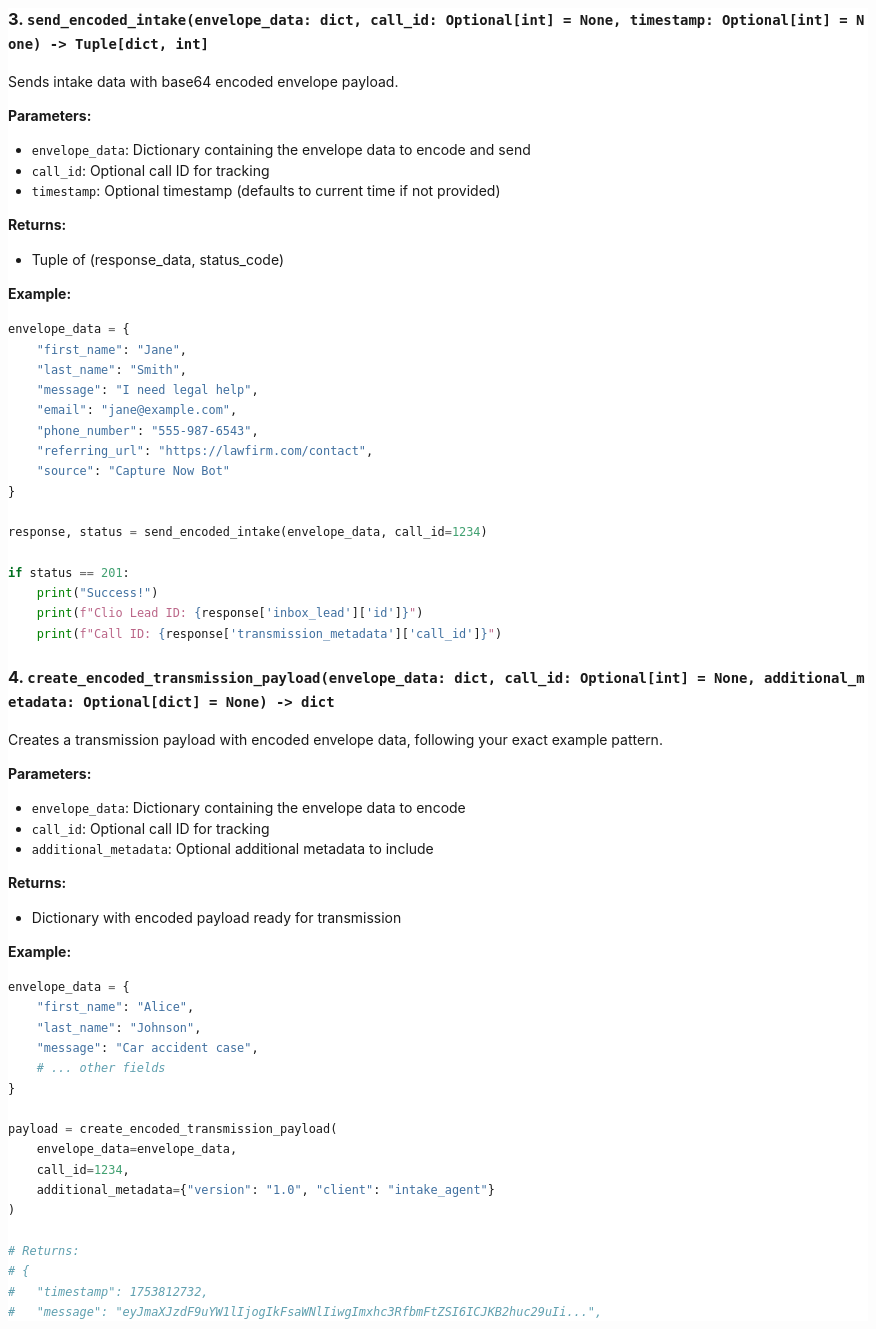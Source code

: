 ### 3. `send_encoded_intake(envelope_data: dict, call_id: Optional[int] = None, timestamp: Optional[int] = None) -> Tuple[dict, int]`

Sends intake data with base64 encoded envelope payload.

**Parameters:**
- `envelope_data`: Dictionary containing the envelope data to encode and send
- `call_id`: Optional call ID for tracking
- `timestamp`: Optional timestamp (defaults to current time if not provided)

**Returns:**
- Tuple of (response_data, status_code)

**Example:**
```python
envelope_data = {
    "first_name": "Jane",
    "last_name": "Smith",
    "message": "I need legal help",
    "email": "jane@example.com",
    "phone_number": "555-987-6543",
    "referring_url": "https://lawfirm.com/contact",
    "source": "Capture Now Bot"
}

response, status = send_encoded_intake(envelope_data, call_id=1234)

if status == 201:
    print("Success!")
    print(f"Clio Lead ID: {response['inbox_lead']['id']}")
    print(f"Call ID: {response['transmission_metadata']['call_id']}")
```

### 4. `create_encoded_transmission_payload(envelope_data: dict, call_id: Optional[int] = None, additional_metadata: Optional[dict] = None) -> dict`

Creates a transmission payload with encoded envelope data, following your exact example pattern.

**Parameters:**
- `envelope_data`: Dictionary containing the envelope data to encode
- `call_id`: Optional call ID for tracking
- `additional_metadata`: Optional additional metadata to include

**Returns:**
- Dictionary with encoded payload ready for transmission

**Example:**
```python
envelope_data = {
    "first_name": "Alice",
    "last_name": "Johnson",
    "message": "Car accident case",
    # ... other fields
}

payload = create_encoded_transmission_payload(
    envelope_data=envelope_data,
    call_id=1234,
    additional_metadata={"version": "1.0", "client": "intake_agent"}
)

# Returns:
# {
#   "timestamp": 1753812732,
#   "message": "eyJmaXJzdF9uYW1lIjogIkFsaWNlIiwgImxhc3RfbmFtZSI6ICJKB2huc29uIi...",
```